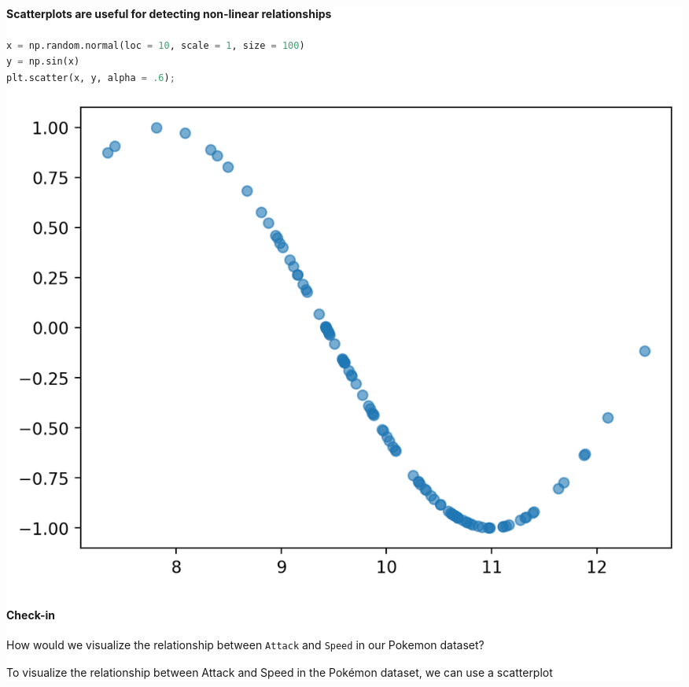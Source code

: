 #### Scatterplots are useful for detecting non-linear relationships


```python
x = np.random.normal(loc = 10, scale = 1, size = 100)
y = np.sin(x)
plt.scatter(x, y, alpha = .6);
```


    
![png](Exercise5_files/Exercise5_59_0.png)
    


#### Check-in

How would we visualize the relationship between `Attack` and `Speed` in our Pokemon dataset?

To visualize the relationship between Attack and Speed in the Pokémon dataset, we can use a scatterplot

